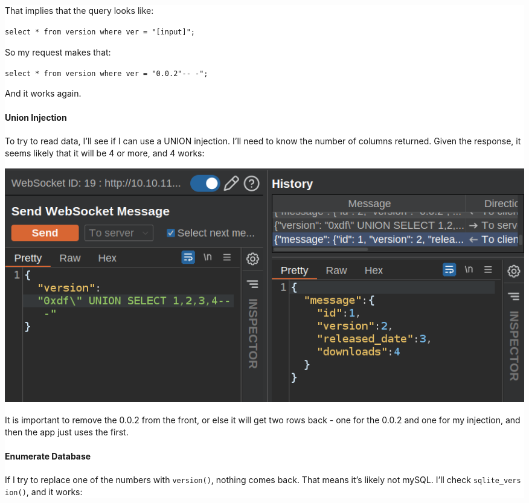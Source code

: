 That implies that the query looks like:

    
    
    select * from version where ver = "[input]";
    

So my request makes that:

    
    
    select * from version where ver = "0.0.2"-- -";
    

And it works again.

#### Union Injection

To try to read data, I’ll see if I can use a UNION injection. I’ll need to
know the number of columns returned. Given the response, it seems likely that
it will be 4 or more, and 4 works:

![image-20230327184752242](../img/image-20230327184752242.png)

It is important to remove the 0.0.2 from the front, or else it will get two
rows back - one for the 0.0.2 and one for my injection, and then the app just
uses the first.

#### Enumerate Database

If I try to replace one of the numbers with `version()`, nothing comes back.
That means it’s likely not mySQL. I’ll check `sqlite_version()`, and it works:

